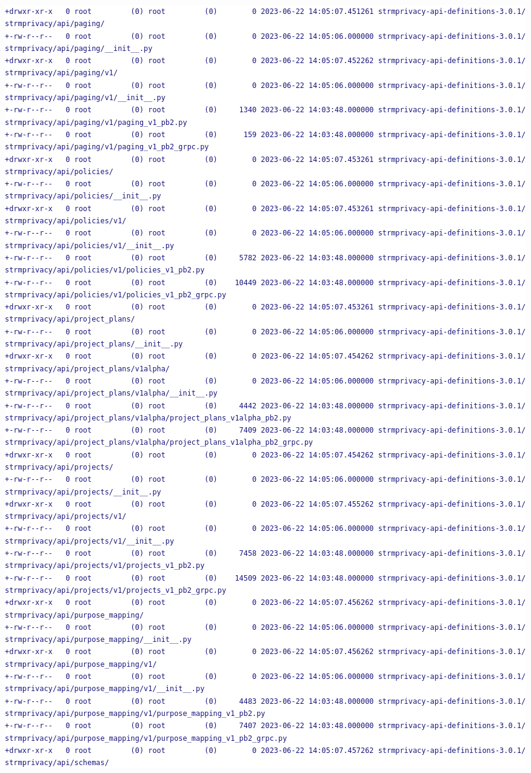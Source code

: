 ```diff
+drwxr-xr-x   0 root         (0) root         (0)        0 2023-06-22 14:05:07.451261 strmprivacy-api-definitions-3.0.1/strmprivacy/api/paging/
+-rw-r--r--   0 root         (0) root         (0)        0 2023-06-22 14:05:06.000000 strmprivacy-api-definitions-3.0.1/strmprivacy/api/paging/__init__.py
+drwxr-xr-x   0 root         (0) root         (0)        0 2023-06-22 14:05:07.452262 strmprivacy-api-definitions-3.0.1/strmprivacy/api/paging/v1/
+-rw-r--r--   0 root         (0) root         (0)        0 2023-06-22 14:05:06.000000 strmprivacy-api-definitions-3.0.1/strmprivacy/api/paging/v1/__init__.py
+-rw-r--r--   0 root         (0) root         (0)     1340 2023-06-22 14:03:48.000000 strmprivacy-api-definitions-3.0.1/strmprivacy/api/paging/v1/paging_v1_pb2.py
+-rw-r--r--   0 root         (0) root         (0)      159 2023-06-22 14:03:48.000000 strmprivacy-api-definitions-3.0.1/strmprivacy/api/paging/v1/paging_v1_pb2_grpc.py
+drwxr-xr-x   0 root         (0) root         (0)        0 2023-06-22 14:05:07.453261 strmprivacy-api-definitions-3.0.1/strmprivacy/api/policies/
+-rw-r--r--   0 root         (0) root         (0)        0 2023-06-22 14:05:06.000000 strmprivacy-api-definitions-3.0.1/strmprivacy/api/policies/__init__.py
+drwxr-xr-x   0 root         (0) root         (0)        0 2023-06-22 14:05:07.453261 strmprivacy-api-definitions-3.0.1/strmprivacy/api/policies/v1/
+-rw-r--r--   0 root         (0) root         (0)        0 2023-06-22 14:05:06.000000 strmprivacy-api-definitions-3.0.1/strmprivacy/api/policies/v1/__init__.py
+-rw-r--r--   0 root         (0) root         (0)     5782 2023-06-22 14:03:48.000000 strmprivacy-api-definitions-3.0.1/strmprivacy/api/policies/v1/policies_v1_pb2.py
+-rw-r--r--   0 root         (0) root         (0)    10449 2023-06-22 14:03:48.000000 strmprivacy-api-definitions-3.0.1/strmprivacy/api/policies/v1/policies_v1_pb2_grpc.py
+drwxr-xr-x   0 root         (0) root         (0)        0 2023-06-22 14:05:07.453261 strmprivacy-api-definitions-3.0.1/strmprivacy/api/project_plans/
+-rw-r--r--   0 root         (0) root         (0)        0 2023-06-22 14:05:06.000000 strmprivacy-api-definitions-3.0.1/strmprivacy/api/project_plans/__init__.py
+drwxr-xr-x   0 root         (0) root         (0)        0 2023-06-22 14:05:07.454262 strmprivacy-api-definitions-3.0.1/strmprivacy/api/project_plans/v1alpha/
+-rw-r--r--   0 root         (0) root         (0)        0 2023-06-22 14:05:06.000000 strmprivacy-api-definitions-3.0.1/strmprivacy/api/project_plans/v1alpha/__init__.py
+-rw-r--r--   0 root         (0) root         (0)     4442 2023-06-22 14:03:48.000000 strmprivacy-api-definitions-3.0.1/strmprivacy/api/project_plans/v1alpha/project_plans_v1alpha_pb2.py
+-rw-r--r--   0 root         (0) root         (0)     7409 2023-06-22 14:03:48.000000 strmprivacy-api-definitions-3.0.1/strmprivacy/api/project_plans/v1alpha/project_plans_v1alpha_pb2_grpc.py
+drwxr-xr-x   0 root         (0) root         (0)        0 2023-06-22 14:05:07.454262 strmprivacy-api-definitions-3.0.1/strmprivacy/api/projects/
+-rw-r--r--   0 root         (0) root         (0)        0 2023-06-22 14:05:06.000000 strmprivacy-api-definitions-3.0.1/strmprivacy/api/projects/__init__.py
+drwxr-xr-x   0 root         (0) root         (0)        0 2023-06-22 14:05:07.455262 strmprivacy-api-definitions-3.0.1/strmprivacy/api/projects/v1/
+-rw-r--r--   0 root         (0) root         (0)        0 2023-06-22 14:05:06.000000 strmprivacy-api-definitions-3.0.1/strmprivacy/api/projects/v1/__init__.py
+-rw-r--r--   0 root         (0) root         (0)     7458 2023-06-22 14:03:48.000000 strmprivacy-api-definitions-3.0.1/strmprivacy/api/projects/v1/projects_v1_pb2.py
+-rw-r--r--   0 root         (0) root         (0)    14509 2023-06-22 14:03:48.000000 strmprivacy-api-definitions-3.0.1/strmprivacy/api/projects/v1/projects_v1_pb2_grpc.py
+drwxr-xr-x   0 root         (0) root         (0)        0 2023-06-22 14:05:07.456262 strmprivacy-api-definitions-3.0.1/strmprivacy/api/purpose_mapping/
+-rw-r--r--   0 root         (0) root         (0)        0 2023-06-22 14:05:06.000000 strmprivacy-api-definitions-3.0.1/strmprivacy/api/purpose_mapping/__init__.py
+drwxr-xr-x   0 root         (0) root         (0)        0 2023-06-22 14:05:07.456262 strmprivacy-api-definitions-3.0.1/strmprivacy/api/purpose_mapping/v1/
+-rw-r--r--   0 root         (0) root         (0)        0 2023-06-22 14:05:06.000000 strmprivacy-api-definitions-3.0.1/strmprivacy/api/purpose_mapping/v1/__init__.py
+-rw-r--r--   0 root         (0) root         (0)     4483 2023-06-22 14:03:48.000000 strmprivacy-api-definitions-3.0.1/strmprivacy/api/purpose_mapping/v1/purpose_mapping_v1_pb2.py
+-rw-r--r--   0 root         (0) root         (0)     7407 2023-06-22 14:03:48.000000 strmprivacy-api-definitions-3.0.1/strmprivacy/api/purpose_mapping/v1/purpose_mapping_v1_pb2_grpc.py
+drwxr-xr-x   0 root         (0) root         (0)        0 2023-06-22 14:05:07.457262 strmprivacy-api-definitions-3.0.1/strmprivacy/api/schemas/
```